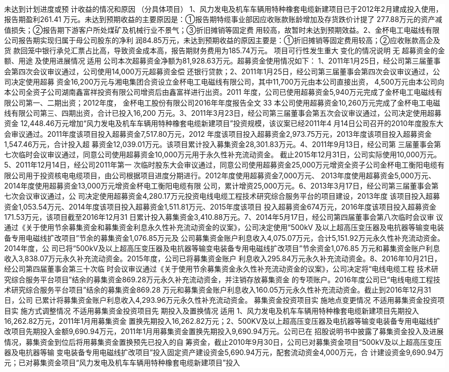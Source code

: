 未达到计划进度或预
计收益的情况和原因
（分具体项目）
1、风力发电及机车车辆用特种橡套电缆新建项目已于2012年2月建成投入使用，报告期盈利261.41
万元。未达到预期收益的主要原因是：①报告期特缆事业部因应收账款账龄增加及存货跌价计提了
277.88万元的资产减值损失；②报告期下游客户所处煤矿及机械行业不景气；③折旧摊销等固定费
用较高，故暂时未达到预期效益。2、金杯电工电磁线有限公司报告期实现归属于母公司股东的净利
润84.85万元，未达到预期收益的原因主要是：①折旧摊销等固定费用较高；②应收账款高企及货
款回笼中银行承兑汇票占比高，导致资金成本高，报告期财务费用为185.74万元。
项目可行性发生重大
变化的情况说明
无
超募资金的金额、用途
及使用进展情况
适用
公司本次超募资金净额为81,928.63万元。超募资金使用情况如下：
1、2011年1月25日，经公司第三届董事会第四次会议审议通过，公司使用14,000万元超募资金偿
还银行贷款；2、2011年1月25日，经公司第三届董事会第四次会议审议通过，公司决定使用超募
资金16,200万元与湘电集团合资设立金杯电工电磁线有限公司，其中11,700万元由本公司直接出资，
4,500万元由本公司向本公司全资子公司湖南鑫富祥投资有限公司增资后由鑫富祥进行出资。2011
年度，公司已使用超募资金5,940万元完成了金杯电工电磁线有限公司第一、二期出资；2012年度，
金杯电工股份有限公司2016年年度报告全文
33
本公司使用超募资金10,260万元完成了金杯电工电磁线有限公司第三、四期出资，合计已投入16,200
万元。3、2011年3月23日，经公司第三届董事会第五次会议审议通过，公司决定使用超募资金
12,448.46万元增加“风力发电及机车车辆用特种橡套电缆新建项目”投资规模，该议案已经2011年4
月14日公司召开的2010年度股东大会审议通过。2011年度该项目投入超募资金7,517.80万元，2012
年度该项目投入超募资金2,973.75万元，2013年度该项目投入超募资金1,547.46万元，合计投入超
募资金12,039.01万元。该项目累计投入募集资金28,301.83万元。4、2011年9月13日，经公司第
三届董事会第七次临时会议审议通过，同意公司使用超募资金10,000万元用于永久性补充流动资金。
截止2015年12月31日，公司实际使用10,000万元。5、2011年12月14日，经公司2011年第一
次临时股东大会审议通过，同意公司使用超募资金25,000万元增资全资子公司金杯电工衡阳电缆有
限公司用于投资核电电缆项目，由公司根据项目进度分期进行。2012年度使用超募资金7,000万元、
2013年度使用超募资金5,000万元、2014年度使用超募资金13,000万元增资金杯电工衡阳电缆有限
公司，累计增资25,000万元。6、2013年3月17日，经公司第三届董事会第七次会议审议通过，公
司决定使用超募资金4,280.17万元投资电线电缆工程技术研究综合服务平台的项目建设，2013年度
该项目投入超募资金1,053.54万元、2014年度该项目投入超募资金1,511.81万元、2015年度该项目
投入超募资金674万元，2016年度该项目投入超募资金171.53万元，该项目截至2016年12月31
日累计投入募集资金3,410.88万元。7、2014年5月17日，经公司第四届董事会第八次临时会议审
议通过《关于使用节余募集资金和募集资金利息永久性补充流动资金的议案》，公司决定使用“500kV
及以上超高压变压器及电抗器等输变电装备专用电磁线扩改项目”节余的募集资金1,076.85万元及
公司募集资金账户利息收入4,075.07万元，合计5,151.92万元永久性补充流动资金。2014年度，公
司已将“500kV及以上超高压变压器及电抗器等输变电装备专用电磁线扩改项目”节余资金1,076.85
万元和募集资金账户利息收入3,838.07万元永久补充流动资金。2015年度，公司已将募集资金账户
利息收入295.84万元永久补充流动资金。8、2016年10月21日，经公司第四届董事会第三十次临
时会议审议通过《关于使用节余募集资金永久性补充流动资金的议案》，公司决定将“电线电缆工程
技术研究综合服务平台项目”结余的募集资金869.28万元永久补充流动资金，并注销存放募集资金
的专项账户。2016年度公司已“电线电缆工程技术研究综合服务平台项目”结余的募集资金869.28
万元和募集资金账户利息收入160.05万元永久性补充流动资金。截止到2016年12月31日，公司
已累计将募集资金账户利息收入4,293.96万元永久性补充流动资金。
募集资金投资项目实
施地点变更情况
不适用募集资金投资项目实
施方式调整情况
不适用募集资金投资项目先
期投入及置换情况
适用
1、风力发电及机车车辆用特种橡套电缆新建项目先期投入16,262.82万元，2011年1月用募集资金
置换先期投入16,262.82万元；2、500KV及以上超高压变压器及电抗器等输变电装备专用电磁线扩
改项目先期投入金额9,690.94万元，2011年1月用募集资金置换先期投入9,690.94万元。公司已在
招股说明书中披露了募集资金投入及进展情况，募集资金到位后将用募集资金置换预先已投入的自
筹资金，截止2010年9月30日，公司已对募集资金项目“500kV及以上超高压变压器及电抗器等输
变电装备专用电磁线扩改项目”投入固定资产建设资金5,690.94万元，配套流动资金4,000万元，合
计建设资金9,690.94万元；已对募集资金项目“风力发电及机车车辆用特种橡套电缆新建项目”投入